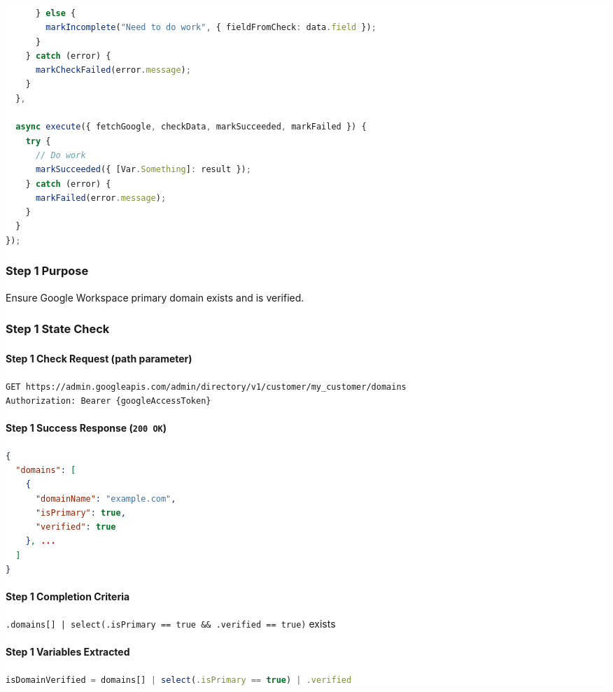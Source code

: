 ```ts
      } else {
        markIncomplete("Need to do work", { fieldFromCheck: data.field });
      }
    } catch (error) {
      markCheckFailed(error.message);
    }
  },

  async execute({ fetchGoogle, checkData, markSucceeded, markFailed }) {
    try {
      // Do work
      markSucceeded({ [Var.Something]: result });
    } catch (error) {
      markFailed(error.message);
    }
  }
});
```

### Step 1 Purpose

Ensure Google Workspace primary domain exists and is verified.

### Step 1 State Check

#### Step 1 Check Request (path parameter)

```http
GET https://admin.googleapis.com/admin/directory/v1/customer/my_customer/domains
Authorization: Bearer {googleAccessToken}
```

#### Step 1 Success Response (`200 OK`)

```json
{
  "domains": [
    {
      "domainName": "example.com",
      "isPrimary": true,
      "verified": true
    }, ...
  ]
}
```

#### Step 1 Completion Criteria

`.domains[] | select(.isPrimary == true && .verified == true)` exists

#### Step 1 Variables Extracted

```ts
isDomainVerified = domains[] | select(.isPrimary == true) | .verified
```
